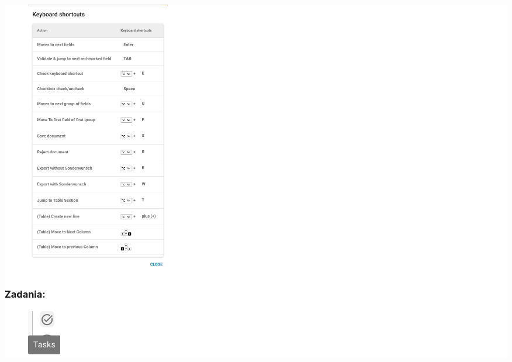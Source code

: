 <figure><img src="../../.gitbook/assets/validation_screen11.png" alt="" width="239"><figcaption></figcaption></figure>

### **Zadania:**

<figure><img src="../../.gitbook/assets/validation_screen12.png" alt="" width="55"><figcaption></figcaption></figure>
